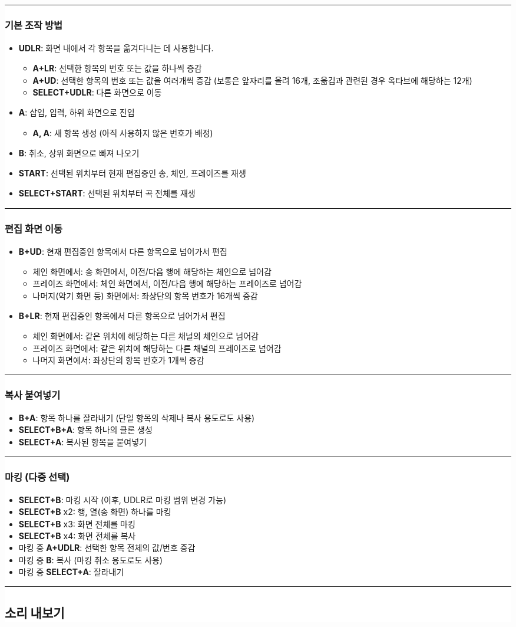 ***

### 기본 조작 방법

- **UDLR**: 화면 내에서 각 항목을 옮겨다니는 데 사용합니다.
  - **A+LR**: 선택한 항목의 번호 또는 값을 하나씩 증감
  - **A+UD**: 선택한 항목의 번호 또는 값을 여러개씩 증감 (보통은 앞자리를 올려 16개, 조옮김과 관련된 경우 옥타브에 해당하는 12개)
  - **SELECT+UDLR**: 다른 화면으로 이동

- **A**: 삽입, 입력, 하위 화면으로 진입
  - **A, A**: 새 항목 생성 (아직 사용하지 않은 번호가 배정)

- **B**: 취소, 상위 화면으로 빠져 나오기

- **START**: 선택된 위치부터 현재 편집중인 송, 체인, 프레이즈를 재생

- **SELECT+START**: 선택된 위치부터 곡 전체를 재생

***

### 편집 화면 이동

- **B+UD**: 현재 편집중인 항목에서 다른 항목으로 넘어가서 편집
  - 체인 화면에서: 송 화면에서, 이전/다음 행에 해당하는 체인으로 넘어감
  - 프레이즈 화면에서: 체인 화면에서, 이전/다음 행에 해당하는 프레이즈로 넘어감
  - 나머지(악기 화면 등) 화면에서: 좌상단의 항목 번호가 16개씩 증감

- **B+LR**: 현재 편집중인 항목에서 다른 항목으로 넘어가서 편집
  - 체인 화면에서: 같은 위치에 해당하는 다른 채널의 체인으로 넘어감
  - 프레이즈 화면에서: 같은 위치에 해당하는 다른 채널의 프레이즈로 넘어감
  - 나머지 화면에서: 좌상단의 항목 번호가 1개씩 증감

***

### 복사 붙여넣기

- **B+A**: 항목 하나를 잘라내기 (단일 항목의 삭제나 복사 용도로도 사용)
- **SELECT+B+A**: 항목 하나의 클론 생성
- **SELECT+A**: 복사된 항목을 붙여넣기

***

### 마킹 (다중 선택)

- **SELECT+B**: 마킹 시작 (이후, UDLR로 마킹 범위 변경 가능)
- **SELECT+B** x2: 행, 열(송 화면) 하나를 마킹
- **SELECT+B** x3: 화면 전체를 마킹
- **SELECT+B** x4: 화면 전체를 복사
- 마킹 중 **A+UDLR**: 선택한 항목 전체의 값/번호 증감
- 마킹 중 **B**: 복사 (마킹 취소 용도로도 사용)
- 마킹 중 **SELECT+A**: 잘라내기

***

## 소리 내보기
